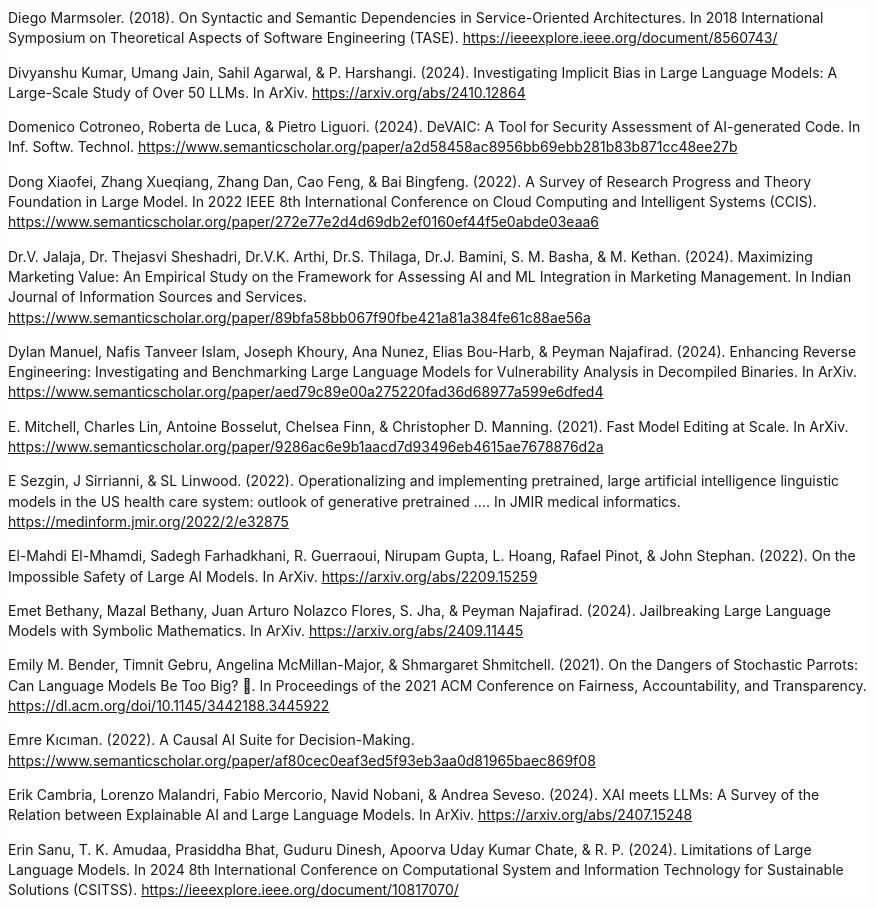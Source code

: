 Diego Marmsoler. (2018). On Syntactic and Semantic Dependencies in Service-Oriented Architectures. In 2018 International Symposium on Theoretical Aspects of Software Engineering (TASE). https://ieeexplore.ieee.org/document/8560743/

Divyanshu Kumar, Umang Jain, Sahil Agarwal, & P. Harshangi. (2024). Investigating Implicit Bias in Large Language Models: A Large-Scale Study of Over 50 LLMs. In ArXiv. https://arxiv.org/abs/2410.12864

Domenico Cotroneo, Roberta de Luca, & Pietro Liguori. (2024). DeVAIC: A Tool for Security Assessment of AI-generated Code. In Inf. Softw. Technol. https://www.semanticscholar.org/paper/a2d58458ac8956bb69ebb281b83b871cc48ee27b

Dong Xiaofei, Zhang Xueqiang, Zhang Dan, Cao Feng, & Bai Bingfeng. (2022). A Survey of Research Progress and Theory Foundation in Large Model. In 2022 IEEE 8th International Conference on Cloud Computing and Intelligent Systems (CCIS). https://www.semanticscholar.org/paper/272e77e2d4d69db2ef0160ef44f5e0abde03eaa6

Dr.V. Jalaja, Dr. Thejasvi Sheshadri, Dr.V.K. Arthi, Dr.S. Thilaga, Dr.J. Bamini, S. M. Basha, & M. Kethan. (2024). Maximizing Marketing Value: An Empirical Study on the Framework for Assessing AI and ML Integration in Marketing Management. In Indian Journal of Information Sources and Services. https://www.semanticscholar.org/paper/89bfa58bb067f90fbe421a81a384fe61c88ae56a

Dylan Manuel, Nafis Tanveer Islam, Joseph Khoury, Ana Nunez, Elias Bou-Harb, & Peyman Najafirad. (2024). Enhancing Reverse Engineering: Investigating and Benchmarking Large Language Models for Vulnerability Analysis in Decompiled Binaries. In ArXiv. https://www.semanticscholar.org/paper/aed79c89e00a275220fad36d68977a599e6dfed4

E. Mitchell, Charles Lin, Antoine Bosselut, Chelsea Finn, & Christopher D. Manning. (2021). Fast Model Editing at Scale. In ArXiv. https://www.semanticscholar.org/paper/9286ac6e9b1aacd7d93496eb4615ae7678876d2a

E Sezgin, J Sirrianni, & SL Linwood. (2022). Operationalizing and implementing pretrained, large artificial intelligence linguistic models in the US health care system: outlook of generative pretrained …. In JMIR medical informatics. https://medinform.jmir.org/2022/2/e32875

El-Mahdi El-Mhamdi, Sadegh Farhadkhani, R. Guerraoui, Nirupam Gupta, L. Hoang, Rafael Pinot, & John Stephan. (2022). On the Impossible Safety of Large AI Models. In ArXiv. https://arxiv.org/abs/2209.15259

Emet Bethany, Mazal Bethany, Juan Arturo Nolazco Flores, S. Jha, & Peyman Najafirad. (2024). Jailbreaking Large Language Models with Symbolic Mathematics. In ArXiv. https://arxiv.org/abs/2409.11445

Emily M. Bender, Timnit Gebru, Angelina McMillan-Major, & Shmargaret Shmitchell. (2021). On the Dangers of Stochastic Parrots: Can Language Models Be Too Big? 🦜. In Proceedings of the 2021 ACM Conference on Fairness, Accountability, and Transparency. https://dl.acm.org/doi/10.1145/3442188.3445922

Emre Kıcıman. (2022). A Causal AI Suite for Decision-Making. https://www.semanticscholar.org/paper/af80cec0eaf3ed5f93eb3aa0d81965baec869f08

Erik Cambria, Lorenzo Malandri, Fabio Mercorio, Navid Nobani, & Andrea Seveso. (2024). XAI meets LLMs: A Survey of the Relation between Explainable AI and Large Language Models. In ArXiv. https://arxiv.org/abs/2407.15248

Erin Sanu, T. K. Amudaa, Prasiddha Bhat, Guduru Dinesh, Apoorva Uday Kumar Chate, & R. P. (2024). Limitations of Large Language Models. In 2024 8th International Conference on Computational System and Information Technology for Sustainable Solutions (CSITSS). https://ieeexplore.ieee.org/document/10817070/
